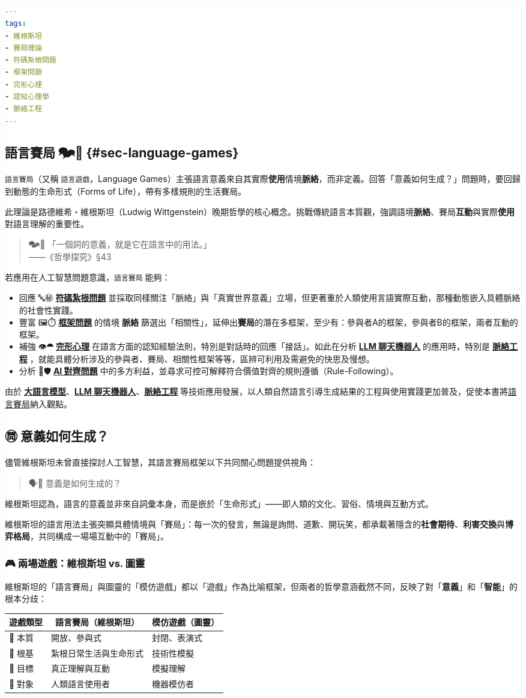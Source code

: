 ```yaml
---
tags:
- 維根斯坦
- 賽局理論
- 符碼紮根問題
- 框架問題
- 完形心理
- 認知心理學
- 脈絡工程
---
```

## 語言賽局 🗫🎲 {#sec-language-games}

`語言賽局`（又稱 `語言遊戲`，Language Games）主張語言意義來自其實際**使用**情境**脈絡**，而非定義。回答「意義如何生成？」問題時，要回歸到動態的生命形式（Forms of Life），帶有多樣規則的生活賽局。

此理論是路德維希・維根斯坦（Ludwig Wittgenstein）晚期哲學的核心概念。挑戰傳統語言本質觀，強調語境**脈絡**、賽局**互動**與實際**使用**對語言理解的重要性。

> 🗫🎲 「一個詞的意義，就是它在語言中的用法。」  
> ——《哲學探究》§43

若應用在人工智慧問題意識，`語言賽局` 能夠：

* 回應 🔤㊙ **[符碼紮根問題](01-03-Symbol_Grounding_Problem.zh-hant)** 並採取同樣關注「脈絡」與「真實世界意義」立場，但更著重於人類使用言語實際互動，那種動態嵌入具體脈絡的社會性實踐。
* 豐富 🖼️⏱️ **[框架問題](01-04-Frame_Problem.zh-hant)** 的情境 **脈絡** 篩選出「相關性」，延伸出**賽局**的潛在多框架，至少有：參與者A的框架，參與者B的框架，兩者互動的框架。
* 補強 👁️⯊ **[完形心理](01-05-Gestalt_Psychology.zh-hant)** 在語言方面的認知經驗法則，特別是對話時的回應「接話」。如此在分析 **[LLM 聊天機器人](@entry-llm-chatbots)** 的應用時，特別是 **[脈絡工程](10-05-context_engineering.zh-hant)** ，就能具體分析涉及的參與者、賽局、相關性框架等等，區辨可利用及需避免的快思及慢想。
* 分析 🎯🛡️ **[AI 對齊問題](01-06-Alignment_Control_Problem.zh-hant.md)** 中的多方利益，並尋求可控可解釋符合價值對齊的規則遵循（Rule-Following）。

由於 **[大語言模型](02-07-large_language_models.zh-hant)**、**[LLM 聊天機器人](04-02-llm_chatbots.zh-hant)**、**[脈絡工程](10-05-context_engineering.zh-hant)** 等技術應用發展，以人類自然語言引導生成結果的工程與使用實踐更加普及，促使本書將[語言賽局](01-07-Language_Games.zh-hant)納入觀點。

## ㉄ 意義如何生成？

儘管維根斯坦未曾直接探討人工智慧，其語言賽局框架以下共同關心問題提供視角：

> 🗣️🎲 意義是如何生成的？

維根斯坦認為，語言的意義並非來自詞彙本身，而是嵌於「生命形式」——即人類的文化、習俗、情境與互動方式。

維根斯坦的語言用法主張突顯具體情境與「賽局」：每一次的發言，無論是詢問、道歉、開玩笑，都承載著隱含的**社會期待**、**利害交換**與**博弈格局**，共同構成一場場互動中的「賽局」。

### 🎮 兩場遊戲：維根斯坦 vs. 圖靈

維根斯坦的「語言賽局」與圖靈的「模仿遊戲」都以「遊戲」作為比喻框架，但兩者的哲學意涵截然不同，反映了對「**意義**」和「**智能**」的根本分歧：

| 遊戲類型  | 語言賽局（維根斯坦）  | 模仿遊戲（圖靈） |
| ----- | ----------- | -------- |
| 🧭 本質 | 開放、參與式      | 封閉、表演式   |
| 🧬 根基 | 紮根日常生活與生命形式 | 技術性模擬    |
| 🎯 目標 | 真正理解與互動     | 模擬理解     |
| 🧠 對象 | 人類語言使用者     | 機器模仿者    |
